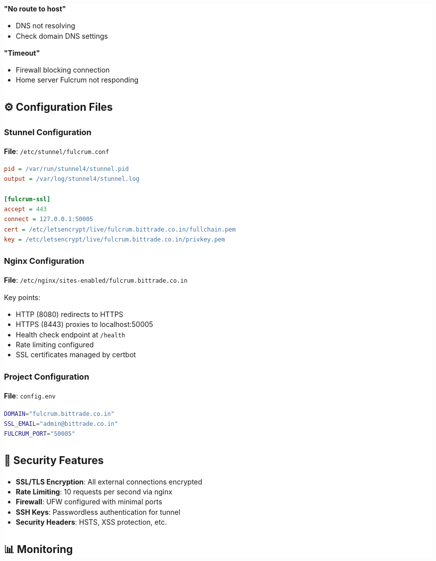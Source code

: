 **"No route to host"**
- DNS not resolving
- Check domain DNS settings

**"Timeout"**
- Firewall blocking connection
- Home server Fulcrum not responding

## ⚙️ Configuration Files

### Stunnel Configuration
**File**: `/etc/stunnel/fulcrum.conf`
```ini
pid = /var/run/stunnel4/stunnel.pid
output = /var/log/stunnel4/stunnel.log

[fulcrum-ssl]
accept = 443
connect = 127.0.0.1:50005
cert = /etc/letsencrypt/live/fulcrum.bittrade.co.in/fullchain.pem
key = /etc/letsencrypt/live/fulcrum.bittrade.co.in/privkey.pem
```

### Nginx Configuration
**File**: `/etc/nginx/sites-enabled/fulcrum.bittrade.co.in`

Key points:
- HTTP (8080) redirects to HTTPS
- HTTPS (8443) proxies to localhost:50005
- Health check endpoint at `/health`
- Rate limiting configured
- SSL certificates managed by certbot

### Project Configuration
**File**: `config.env`
```bash
DOMAIN="fulcrum.bittrade.co.in"
SSL_EMAIL="admin@bittrade.co.in"
FULCRUM_PORT="50005"
```

## 🔐 Security Features

- **SSL/TLS Encryption**: All external connections encrypted
- **Rate Limiting**: 10 requests per second via nginx
- **Firewall**: UFW configured with minimal ports
- **SSH Keys**: Passwordless authentication for tunnel
- **Security Headers**: HSTS, XSS protection, etc.

## 📊 Monitoring
